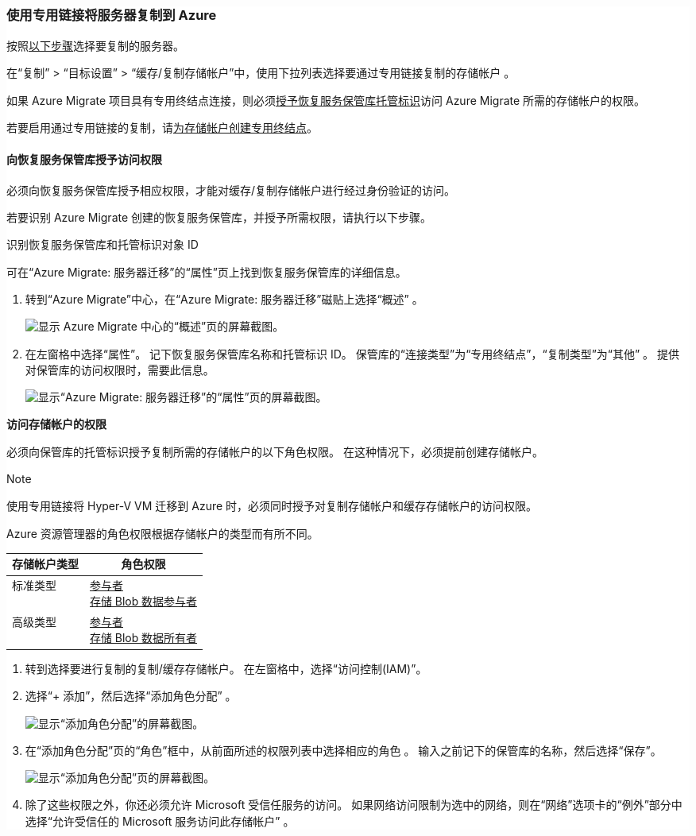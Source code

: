 ### <a name="replicate-servers-to-azure-by-using-private-link"></a>使用专用链接将服务器复制到 Azure

按照[以下步骤](./tutorial-migrate-physical-virtual-machines.md#replicate-machines)选择要复制的服务器。

在“复制” > “目标设置” > “缓存/复制存储帐户”中，使用下拉列表选择要通过专用链接复制的存储帐户  。

如果 Azure Migrate 项目具有专用终结点连接，则必须[授予恢复服务保管库托管标识](#grant-access-permissions-to-the-recovery-services-vault)访问 Azure Migrate 所需的存储帐户的权限。

若要启用通过专用链接的复制，请[为存储帐户创建专用终结点](#create-a-private-endpoint-for-the-storage-account-optional)。

#### <a name="grant-access-permissions-to-the-recovery-services-vault"></a>向恢复服务保管库授予访问权限

必须向恢复服务保管库授予相应权限，才能对缓存/复制存储帐户进行经过身份验证的访问。

若要识别 Azure Migrate 创建的恢复服务保管库，并授予所需权限，请执行以下步骤。

识别恢复服务保管库和托管标识对象 ID

可在“Azure Migrate: 服务器迁移”的“属性”页上找到恢复服务保管库的详细信息。

1. 转到“Azure Migrate”中心，在“Azure Migrate: 服务器迁移”磁贴上选择“概述”  。

    ![显示 Azure Migrate 中心的“概述”页的屏幕截图。](./media/how-to-use-azure-migrate-with-private-endpoints/hub-overview.png)

1. 在左窗格中选择“属性”。 记下恢复服务保管库名称和托管标识 ID。 保管库的“连接类型”为“专用终结点”，“复制类型”为“其他”   。 提供对保管库的访问权限时，需要此信息。

    ![显示“Azure Migrate: 服务器迁移”的“属性”页的屏幕截图。](./media/how-to-use-azure-migrate-with-private-endpoints/vault-info.png)

**访问存储帐户的权限**

 必须向保管库的托管标识授予复制所需的存储帐户的以下角色权限。 在这种情况下，必须提前创建存储帐户。

>[!Note]
> 使用专用链接将 Hyper-V VM 迁移到 Azure 时，必须同时授予对复制存储帐户和缓存存储帐户的访问权限。

Azure 资源管理器的角色权限根据存储帐户的类型而有所不同。

|**存储帐户类型** | 角色权限|
|--- | ---|
|标准类型 | [参与者](../role-based-access-control/built-in-roles.md#contributor)<br>[存储 Blob 数据参与者](../role-based-access-control/built-in-roles.md#storage-blob-data-contributor)|
|高级类型 | [参与者](../role-based-access-control/built-in-roles.md#contributor)<br>[存储 Blob 数据所有者](../role-based-access-control/built-in-roles.md#storage-blob-data-owner)

1. 转到选择要进行复制的复制/缓存存储帐户。 在左窗格中，选择“访问控制(IAM)”。

1. 选择“+ 添加”，然后选择“添加角色分配” 。

   ![显示“添加角色分配”的屏幕截图。](./media/how-to-use-azure-migrate-with-private-endpoints/storage-role-assignment.png)

1. 在“添加角色分配”页的“角色”框中，从前面所述的权限列表中选择相应的角色 。 输入之前记下的保管库的名称，然后选择“保存”。

    ![显示“添加角色分配”页的屏幕截图。](./media/how-to-use-azure-migrate-with-private-endpoints/storage-role-assignment-select-role.png)

1. 除了这些权限之外，你还必须允许 Microsoft 受信任服务的访问。 如果网络访问限制为选中的网络，则在“网络”选项卡的“例外”部分中选择“允许受信任的 Microsoft 服务访问此存储帐户”  。
